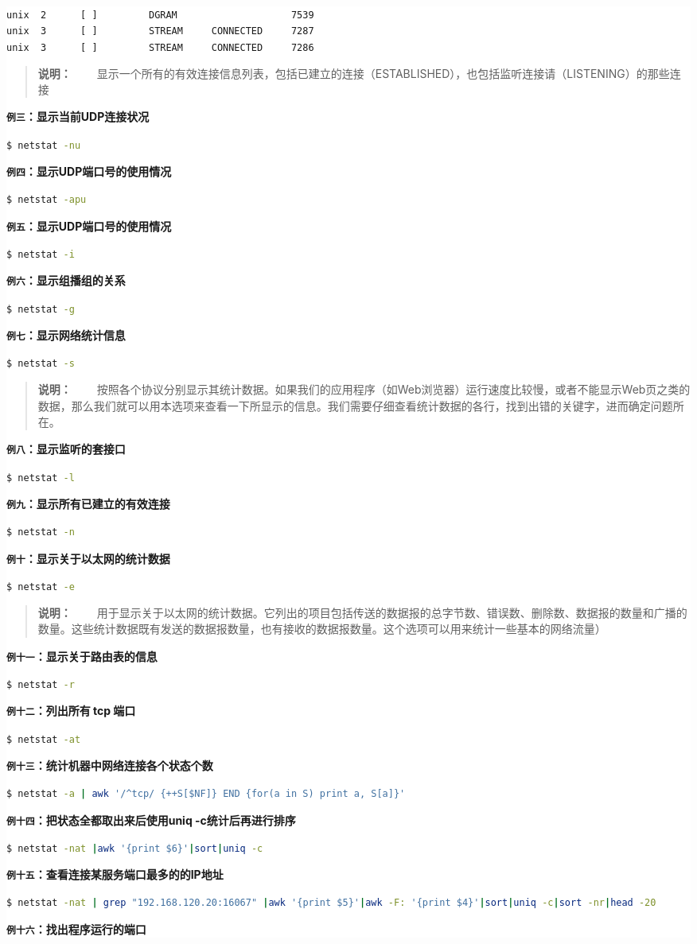 ```bash
unix  2      [ ]         DGRAM                    7539   
unix  3      [ ]         STREAM     CONNECTED     7287   
unix  3      [ ]         STREAM     CONNECTED     7286   
```
>**说明：**
　　显示一个所有的有效连接信息列表，包括已建立的连接（ESTABLISHED），也包括监听连接请（LISTENING）的那些连接

**`例三`：显示当前UDP连接状况**
```bash
$ netstat -nu
```
**`例四`：显示UDP端口号的使用情况**
```bash
$ netstat -apu
```
**`例五`：显示UDP端口号的使用情况**
```bash
$ netstat -i
```
**`例六`：显示组播组的关系**
```bash
$ netstat -g
```
**`例七`：显示网络统计信息**
```bash
$ netstat -s
```
>**说明：**
　　按照各个协议分别显示其统计数据。如果我们的应用程序（如Web浏览器）运行速度比较慢，或者不能显示Web页之类的数据，那么我们就可以用本选项来查看一下所显示的信息。我们需要仔细查看统计数据的各行，找到出错的关键字，进而确定问题所在。

**`例八`：显示监听的套接口**
```bash
$ netstat -l
```
**`例九`：显示所有已建立的有效连接**
```bash
$ netstat -n
```
**`例十`：显示关于以太网的统计数据**
```bash
$ netstat -e
```
>**说明：**
　　用于显示关于以太网的统计数据。它列出的项目包括传送的数据报的总字节数、错误数、删除数、数据报的数量和广播的数量。这些统计数据既有发送的数据报数量，也有接收的数据报数量。这个选项可以用来统计一些基本的网络流量）

**`例十一`：显示关于路由表的信息**
```bash
$ netstat -r
```
**`例十二`：列出所有 tcp 端口**
```bash
$ netstat -at
```
**`例十三`：统计机器中网络连接各个状态个数**
```bash
$ netstat -a | awk '/^tcp/ {++S[$NF]} END {for(a in S) print a, S[a]}'
```
**`例十四`：把状态全都取出来后使用uniq -c统计后再进行排序**
```bash
$ netstat -nat |awk '{print $6}'|sort|uniq -c
```
**`例十五`：查看连接某服务端口最多的的IP地址**
```bash
$ netstat -nat | grep "192.168.120.20:16067" |awk '{print $5}'|awk -F: '{print $4}'|sort|uniq -c|sort -nr|head -20
```
**`例十六`：找出程序运行的端口**
```bash
```